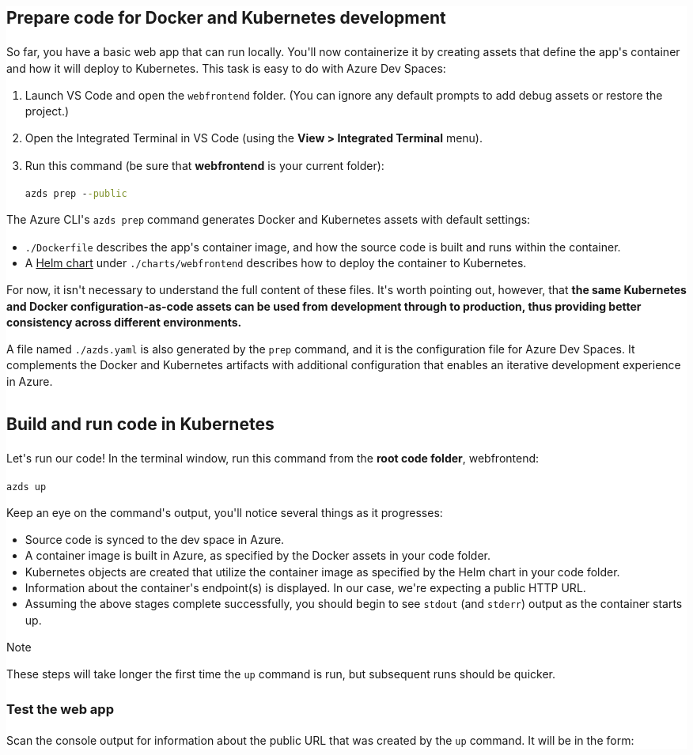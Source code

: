 ## Prepare code for Docker and Kubernetes development
So far, you have a basic web app that can run locally. You'll now containerize it by creating assets that define the app's container and how it will deploy to Kubernetes. This task is easy to do with Azure Dev Spaces: 

1. Launch VS Code and open the `webfrontend` folder. (You can ignore any default prompts to add debug assets or restore the project.)
1. Open the Integrated Terminal in VS Code (using the **View > Integrated Terminal** menu).
1. Run this command (be sure that **webfrontend** is your current folder):

    ```cmd
    azds prep --public
    ```

The Azure CLI's `azds prep` command generates Docker and Kubernetes assets with default settings:
* `./Dockerfile` describes the app's container image, and how the source code is built and runs within the container.
* A [Helm chart](https://docs.helm.sh) under `./charts/webfrontend` describes how to deploy the container to Kubernetes.

For now, it isn't necessary to understand the full content of these files. It's worth pointing out, however, that **the same Kubernetes and Docker configuration-as-code assets can be used from development through to production, thus providing better consistency across different environments.**
 
A file named `./azds.yaml` is also generated by the `prep` command, and it is the configuration file for Azure Dev Spaces. It complements the Docker and Kubernetes artifacts with additional configuration that enables an iterative development experience in Azure.

## Build and run code in Kubernetes
Let's run our code! In the terminal window, run this command from the **root code folder**, webfrontend:

```cmd
azds up
```

Keep an eye on the command's output, you'll notice several things as it progresses:
- Source code is synced to the dev space in Azure.
- A container image is built in Azure, as specified by the Docker assets in your code folder.
- Kubernetes objects are created that utilize the container image as specified by the Helm chart in your code folder.
- Information about the container's endpoint(s) is displayed. In our case, we're expecting a public HTTP URL.
- Assuming the above stages complete successfully, you should begin to see `stdout` (and `stderr`) output as the container starts up.

> [!Note]
> These steps will take longer the first time the `up` command is run, but subsequent runs should be quicker.

### Test the web app
Scan the console output for information about the public URL that was created by the `up` command. It will be in the form: 
